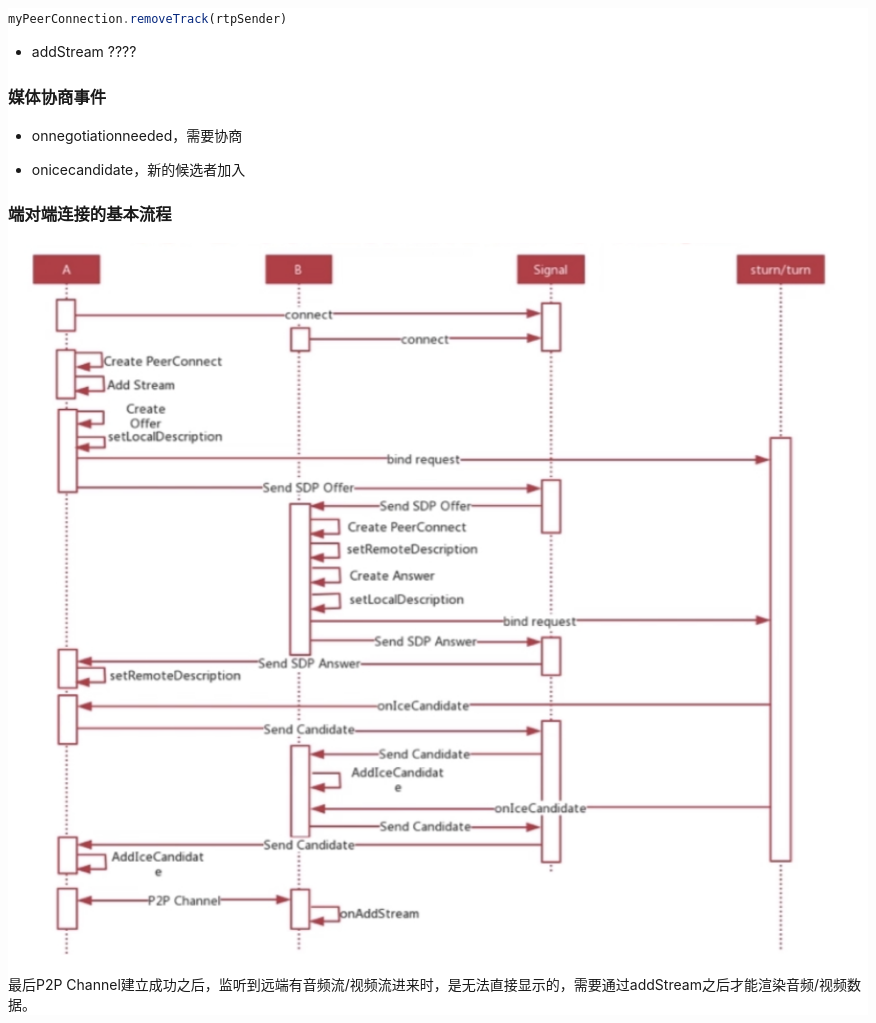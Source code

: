 ```javascript
myPeerConnection.removeTrack(rtpSender)
```

- addStream ????

### 媒体协商事件

- onnegotiationneeded，需要协商

- onicecandidate，新的候选者加入

### 端对端连接的基本流程

![端对端连接的基本流程](./image/端对端连接的基本流程.png)

最后P2P Channel建立成功之后，监听到远端有音频流/视频流进来时，是无法直接显示的，需要通过addStream之后才能渲染音频/视频数据。
  